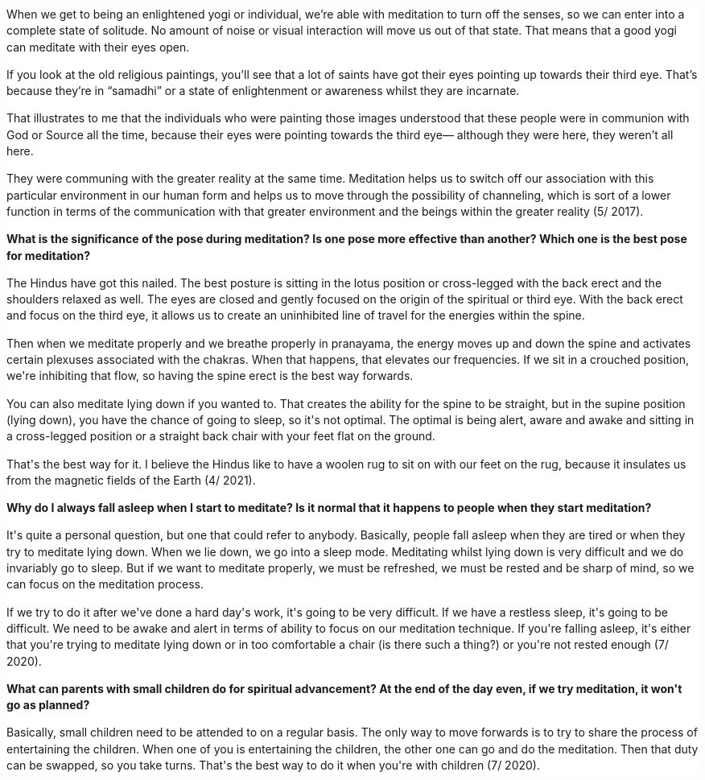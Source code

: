 When we get to being an enlightened yogi or individual, we’re able with meditation to turn off the senses, so we can enter into a complete state of solitude. No amount of noise or visual interaction will move us out of that state. That means that a good yogi can meditate with their eyes open. 

If you look at the old religious paintings, you’ll see that a lot of saints have got their eyes pointing up towards their third eye. That’s because they’re in “samadhi” or a state of enlightenment or awareness whilst they are incarnate. 

That illustrates to me that the individuals who were painting those images understood that these people were in communion with God or Source all the time, because their eyes were pointing towards the third eye— although they were here, they weren’t all here. 

They were communing with the greater reality at the same time. Meditation helps us to switch off our association with this particular environment in our human form and helps us to move through the possibility of channeling, which is sort of a lower function in terms of the communication with that greater environment and the beings within the greater reality (5/ 2017). 

**What is the significance of the pose during meditation? Is one pose more effective than another? Which one is the best pose for meditation?** 

The Hindus have got this nailed. The best posture is sitting in the lotus position or cross-legged with the back erect and the shoulders relaxed as well. The eyes are closed and gently focused on the origin of the spiritual or third eye. With the back erect and focus on the third eye, it allows us to create an uninhibited line of travel for the energies within the spine. 

Then when we meditate properly and we breathe properly in pranayama, the energy moves up and down the spine and activates certain plexuses associated with the chakras. When that happens, that elevates our frequencies. If we sit in a crouched position, we're inhibiting that flow, so having the spine erect is the best way forwards. 

You can also meditate lying down if you wanted to. That creates the ability for the spine to be straight, but in the supine position (lying down), you have the chance of going to sleep, so it's not optimal. The optimal is being alert, aware and awake and sitting in a cross-legged position or a straight back chair with your feet flat on the ground. 

That's the best way for it. I believe the Hindus like to have a woolen rug to sit on with our feet on the rug, because it insulates us from the magnetic fields of the Earth (4/ 2021). 

**Why do I always fall asleep when I start to meditate? Is it normal that it happens to people when they start meditation?** 

It's quite a personal question, but one that could refer to anybody. Basically, people fall asleep when they are tired or when they try to meditate lying down. When we lie down, we go into a sleep mode. Meditating whilst lying down is very difficult and we do invariably go to sleep. But if we want to meditate properly, we must be refreshed, we must be rested and be sharp of mind, so we can focus on the meditation process. 

If we try to do it after we've done a hard day's work, it's going to be very difficult. If we have a restless sleep, it's going to be difficult. We need to be awake and alert in terms of ability to focus on our meditation technique. If you're falling asleep, it's either that you're trying to meditate lying down or in too comfortable a chair (is there such a thing?) or you're not rested enough (7/ 2020). 

**What can parents with small children do for spiritual advancement? At the end of the day even, if we try meditation, it won't go as planned?** 

Basically, small children need to be attended to on a regular basis. The only way to move forwards is to try to share the process of entertaining the children. When one of you is entertaining the children, the other one can go and do the meditation. Then that duty can be swapped, so you take turns. That's the best way to do it when you're with children (7/ 2020). 
